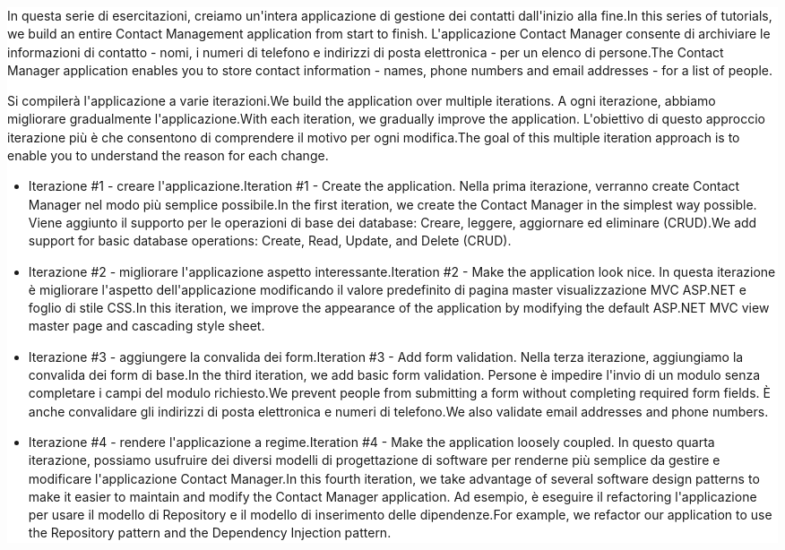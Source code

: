 <span data-ttu-id="aaff6-110">In questa serie di esercitazioni, creiamo un'intera applicazione di gestione dei contatti dall'inizio alla fine.</span><span class="sxs-lookup"><span data-stu-id="aaff6-110">In this series of tutorials, we build an entire Contact Management application from start to finish.</span></span> <span data-ttu-id="aaff6-111">L'applicazione Contact Manager consente di archiviare le informazioni di contatto - nomi, i numeri di telefono e indirizzi di posta elettronica - per un elenco di persone.</span><span class="sxs-lookup"><span data-stu-id="aaff6-111">The Contact Manager application enables you to store contact information - names, phone numbers and email addresses - for a list of people.</span></span>

<span data-ttu-id="aaff6-112">Si compilerà l'applicazione a varie iterazioni.</span><span class="sxs-lookup"><span data-stu-id="aaff6-112">We build the application over multiple iterations.</span></span> <span data-ttu-id="aaff6-113">A ogni iterazione, abbiamo migliorare gradualmente l'applicazione.</span><span class="sxs-lookup"><span data-stu-id="aaff6-113">With each iteration, we gradually improve the application.</span></span> <span data-ttu-id="aaff6-114">L'obiettivo di questo approccio iterazione più è che consentono di comprendere il motivo per ogni modifica.</span><span class="sxs-lookup"><span data-stu-id="aaff6-114">The goal of this multiple iteration approach is to enable you to understand the reason for each change.</span></span>

- <span data-ttu-id="aaff6-115">Iterazione #1 - creare l'applicazione.</span><span class="sxs-lookup"><span data-stu-id="aaff6-115">Iteration #1 - Create the application.</span></span> <span data-ttu-id="aaff6-116">Nella prima iterazione, verranno create Contact Manager nel modo più semplice possibile.</span><span class="sxs-lookup"><span data-stu-id="aaff6-116">In the first iteration, we create the Contact Manager in the simplest way possible.</span></span> <span data-ttu-id="aaff6-117">Viene aggiunto il supporto per le operazioni di base dei database: Creare, leggere, aggiornare ed eliminare (CRUD).</span><span class="sxs-lookup"><span data-stu-id="aaff6-117">We add support for basic database operations: Create, Read, Update, and Delete (CRUD).</span></span>

- <span data-ttu-id="aaff6-118">Iterazione #2 - migliorare l'applicazione aspetto interessante.</span><span class="sxs-lookup"><span data-stu-id="aaff6-118">Iteration #2 - Make the application look nice.</span></span> <span data-ttu-id="aaff6-119">In questa iterazione è migliorare l'aspetto dell'applicazione modificando il valore predefinito di pagina master visualizzazione MVC ASP.NET e foglio di stile CSS.</span><span class="sxs-lookup"><span data-stu-id="aaff6-119">In this iteration, we improve the appearance of the application by modifying the default ASP.NET MVC view master page and cascading style sheet.</span></span>

- <span data-ttu-id="aaff6-120">Iterazione #3 - aggiungere la convalida dei form.</span><span class="sxs-lookup"><span data-stu-id="aaff6-120">Iteration #3 - Add form validation.</span></span> <span data-ttu-id="aaff6-121">Nella terza iterazione, aggiungiamo la convalida dei form di base.</span><span class="sxs-lookup"><span data-stu-id="aaff6-121">In the third iteration, we add basic form validation.</span></span> <span data-ttu-id="aaff6-122">Persone è impedire l'invio di un modulo senza completare i campi del modulo richiesto.</span><span class="sxs-lookup"><span data-stu-id="aaff6-122">We prevent people from submitting a form without completing required form fields.</span></span> <span data-ttu-id="aaff6-123">È anche convalidare gli indirizzi di posta elettronica e numeri di telefono.</span><span class="sxs-lookup"><span data-stu-id="aaff6-123">We also validate email addresses and phone numbers.</span></span>

- <span data-ttu-id="aaff6-124">Iterazione #4 - rendere l'applicazione a regime.</span><span class="sxs-lookup"><span data-stu-id="aaff6-124">Iteration #4 - Make the application loosely coupled.</span></span> <span data-ttu-id="aaff6-125">In questo quarta iterazione, possiamo usufruire dei diversi modelli di progettazione di software per renderne più semplice da gestire e modificare l'applicazione Contact Manager.</span><span class="sxs-lookup"><span data-stu-id="aaff6-125">In this fourth iteration, we take advantage of several software design patterns to make it easier to maintain and modify the Contact Manager application.</span></span> <span data-ttu-id="aaff6-126">Ad esempio, è eseguire il refactoring l'applicazione per usare il modello di Repository e il modello di inserimento delle dipendenze.</span><span class="sxs-lookup"><span data-stu-id="aaff6-126">For example, we refactor our application to use the Repository pattern and the Dependency Injection pattern.</span></span>
